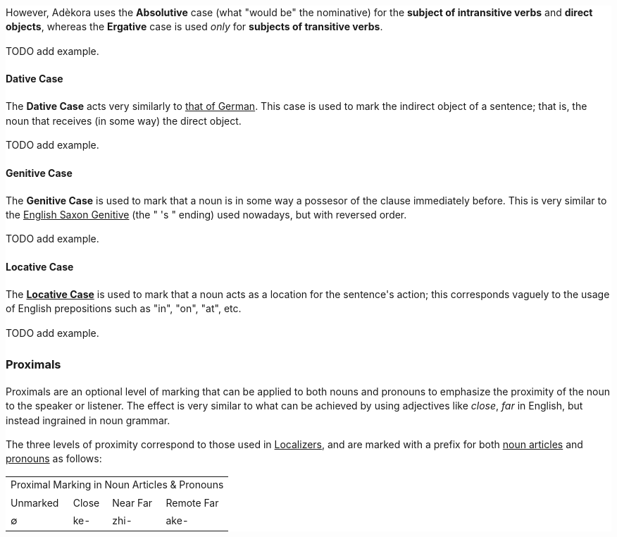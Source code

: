 However, Adèkora uses the **Absolutive** case (what "would be" the nominative) for the **subject of intransitive verbs** and **direct objects**, whereas the **Ergative** case is used *only* for **subjects of transitive verbs**. 

TODO add example.

#### Dative Case

The **Dative Case** acts very similarly to [that of German](https://en.wikipedia.org/wiki/Dative_case#German). This case is used to mark the indirect object of a sentence; that is, the noun that receives (in some way) the direct object.

TODO add example.

#### Genitive Case

The **Genitive Case** is used to mark that a noun is in some way a possesor of the clause immediately before. This is very similar to the [English Saxon Genitive](https://en.wikipedia.org/wiki/Genitive_case#English) (the " 's " ending) used nowadays, but with reversed order. 

TODO add example.

#### Locative Case

The [**Locative Case**](https://en.wikipedia.org/wiki/Locative_case) is used to mark that a noun acts as a location for the sentence's action; this corresponds vaguely to the usage of English prepositions such as "in", "on", "at", etc. 

TODO add example.

### Proximals

Proximals are an optional level of marking that can be applied to both nouns and pronouns to emphasize the proximity of the noun to the speaker or listener. The effect is very similar to what can be achieved by using adjectives like *close*, *far* in English, but instead ingrained in noun grammar. 

The three levels of proximity correspond to those used in [Localizers](../writing/localizers.md#localizers), and are marked with a prefix for both [noun articles](nouns.md#noun-articles) and [pronouns](nouns.md#pronouns) as follows:

<table class="common-table">
	<tr>
		<td class="header" colspan="4">Proximal Marking in Noun Articles & Pronouns</td>
	</tr>
	<tr>
		<td class="header">Unmarked</td>
		<td class="header">Close</td>
		<td class="header">Near Far</td>
		<td class="header">Remote Far</td>
	</tr>
	<tr>
		<td>∅</td>
		<td>ke-</td>
		<td>zhi-</td>
		<td>ake-</td>
	</tr>
</table>
